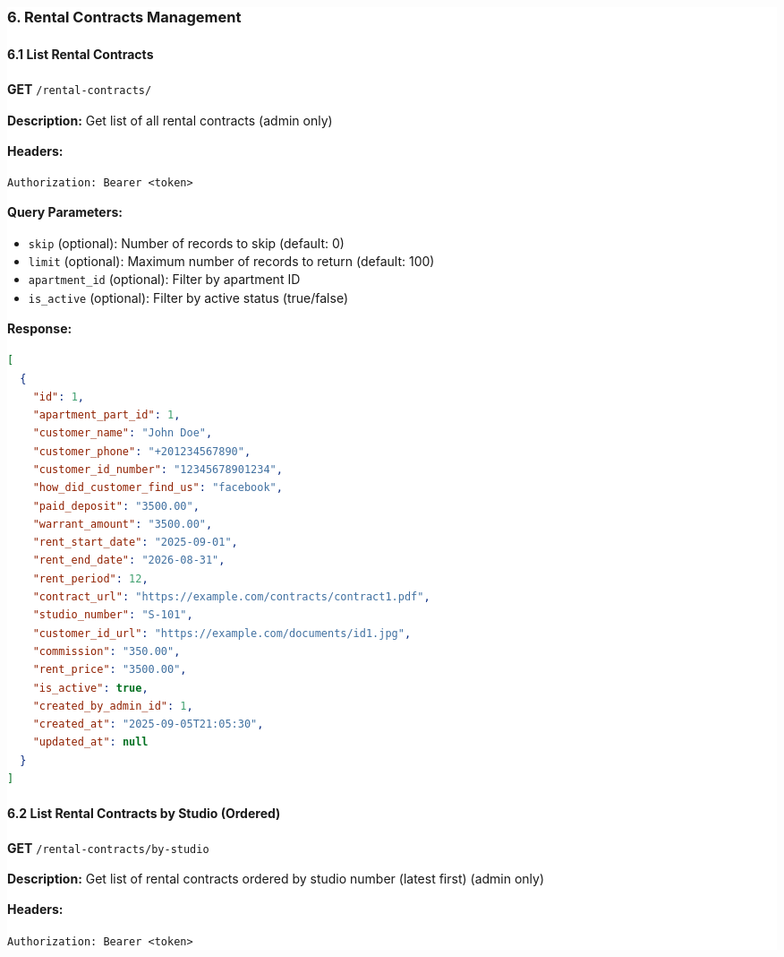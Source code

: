 ### 6. Rental Contracts Management

#### 6.1 List Rental Contracts
**GET** `/rental-contracts/`

**Description:** Get list of all rental contracts (admin only)

**Headers:**
```
Authorization: Bearer <token>
```

**Query Parameters:**
- `skip` (optional): Number of records to skip (default: 0)
- `limit` (optional): Maximum number of records to return (default: 100)
- `apartment_id` (optional): Filter by apartment ID
- `is_active` (optional): Filter by active status (true/false)

**Response:**
```json
[
  {
    "id": 1,
    "apartment_part_id": 1,
    "customer_name": "John Doe",
    "customer_phone": "+201234567890",
    "customer_id_number": "12345678901234",
    "how_did_customer_find_us": "facebook",
    "paid_deposit": "3500.00",
    "warrant_amount": "3500.00",
    "rent_start_date": "2025-09-01",
    "rent_end_date": "2026-08-31",
    "rent_period": 12,
    "contract_url": "https://example.com/contracts/contract1.pdf",
    "studio_number": "S-101",
    "customer_id_url": "https://example.com/documents/id1.jpg",
    "commission": "350.00",
    "rent_price": "3500.00",
    "is_active": true,
    "created_by_admin_id": 1,
    "created_at": "2025-09-05T21:05:30",
    "updated_at": null
  }
]
```

#### 6.2 List Rental Contracts by Studio (Ordered)
**GET** `/rental-contracts/by-studio`

**Description:** Get list of rental contracts ordered by studio number (latest first) (admin only)

**Headers:**
```
Authorization: Bearer <token>
```
